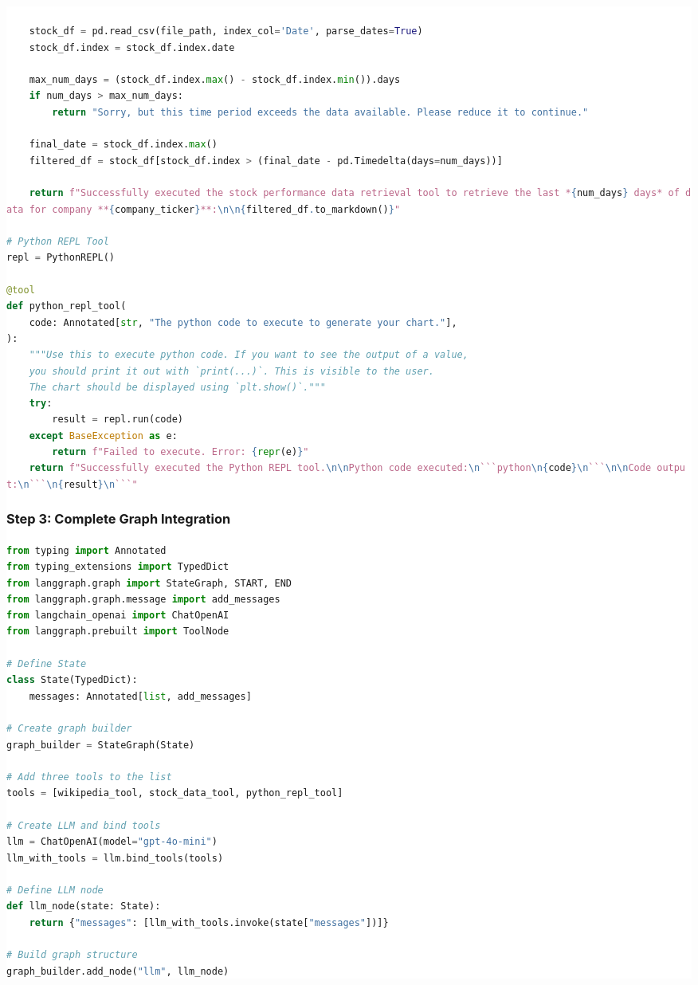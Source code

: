 ```python
    
    stock_df = pd.read_csv(file_path, index_col='Date', parse_dates=True)
    stock_df.index = stock_df.index.date
    
    max_num_days = (stock_df.index.max() - stock_df.index.min()).days
    if num_days > max_num_days:
        return "Sorry, but this time period exceeds the data available. Please reduce it to continue."
    
    final_date = stock_df.index.max()
    filtered_df = stock_df[stock_df.index > (final_date - pd.Timedelta(days=num_days))]
    
    return f"Successfully executed the stock performance data retrieval tool to retrieve the last *{num_days} days* of data for company **{company_ticker}**:\n\n{filtered_df.to_markdown()}"

# Python REPL Tool
repl = PythonREPL()

@tool
def python_repl_tool(
    code: Annotated[str, "The python code to execute to generate your chart."],
):
    """Use this to execute python code. If you want to see the output of a value,
    you should print it out with `print(...)`. This is visible to the user. 
    The chart should be displayed using `plt.show()`."""
    try:
        result = repl.run(code)
    except BaseException as e:
        return f"Failed to execute. Error: {repr(e)}"
    return f"Successfully executed the Python REPL tool.\n\nPython code executed:\n```python\n{code}\n```\n\nCode output:\n```\n{result}\n```"
```

### Step 3: Complete Graph Integration

```python
from typing import Annotated
from typing_extensions import TypedDict
from langgraph.graph import StateGraph, START, END
from langgraph.graph.message import add_messages
from langchain_openai import ChatOpenAI
from langgraph.prebuilt import ToolNode

# Define State
class State(TypedDict):
    messages: Annotated[list, add_messages]

# Create graph builder
graph_builder = StateGraph(State)

# Add three tools to the list
tools = [wikipedia_tool, stock_data_tool, python_repl_tool]

# Create LLM and bind tools
llm = ChatOpenAI(model="gpt-4o-mini")
llm_with_tools = llm.bind_tools(tools)

# Define LLM node
def llm_node(state: State):
    return {"messages": [llm_with_tools.invoke(state["messages"])]}

# Build graph structure
graph_builder.add_node("llm", llm_node)
```
